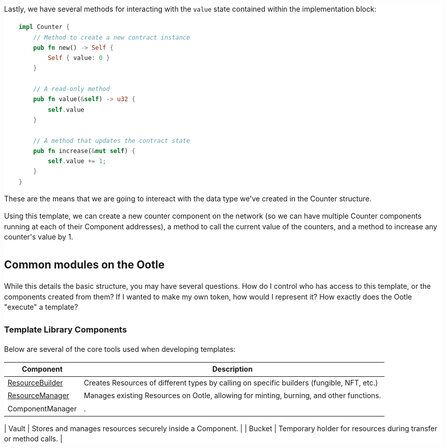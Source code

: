 Lastly, we have several methods for interacting with the `value` state contained within the implementation block:

```rust
    impl Counter {
        // Method to create a new contract instance
        pub fn new() -> Self {
            Self { value: 0 }
        }

        // A read-only method
        pub fn value(&self) -> u32 {
            self.value
        }

        // A method that updates the contract state
        pub fn increase(&mut self) {
            self.value += 1;
        }
    }
```

These are the means that we are going to intereact with the data type we've created in the Counter structure. 

Using this template, we can create a new counter component on the network (so we can have multiple Counter components running at each of their Component addresses), a method to call the current value of the counters, and a method to increase any counter's value by 1.

## Common modules on the Ootle

While this details the basic structure, you may have several questions. How do I control who has access to this template, or the components created from them? If I wanted to make my own token, how would I represent it? How exactly does the Ootle "execute" a template?






### Template Library Components

Below are several of the core tools used when developing templates:

| Component        | Description                                                                                 |
|------------------|---------------------------------------------------------------------------------------------|
| [ResourceBuilder](template-lib-resource-builder.md)  | Creates Resources of different types by calling on specific builders (fungible, NFT, etc.)  |
| [ResourceManager](template-lib-resource-manager.md)  | Manages existing Resources on Ootle, allowing for minting, burning, and other functions.  |
| ComponentManager  | .  |



| Vault  | Stores and manages resources securely inside a Component.  |
| Bucket  | Temporary holder for resources during transfer or method calls.  |
